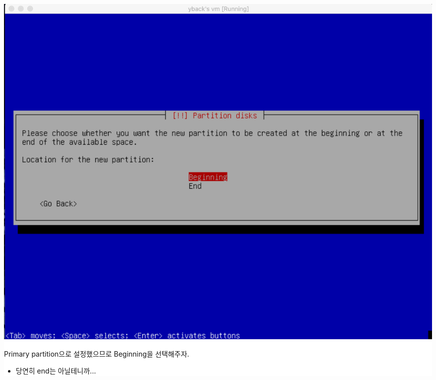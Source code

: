![](img/2022-07-18-17-06-20.png)

Primary partition으로 설정했으므로 Beginning을 선택해주자.

- 당연히 end는 아닐테니까...
